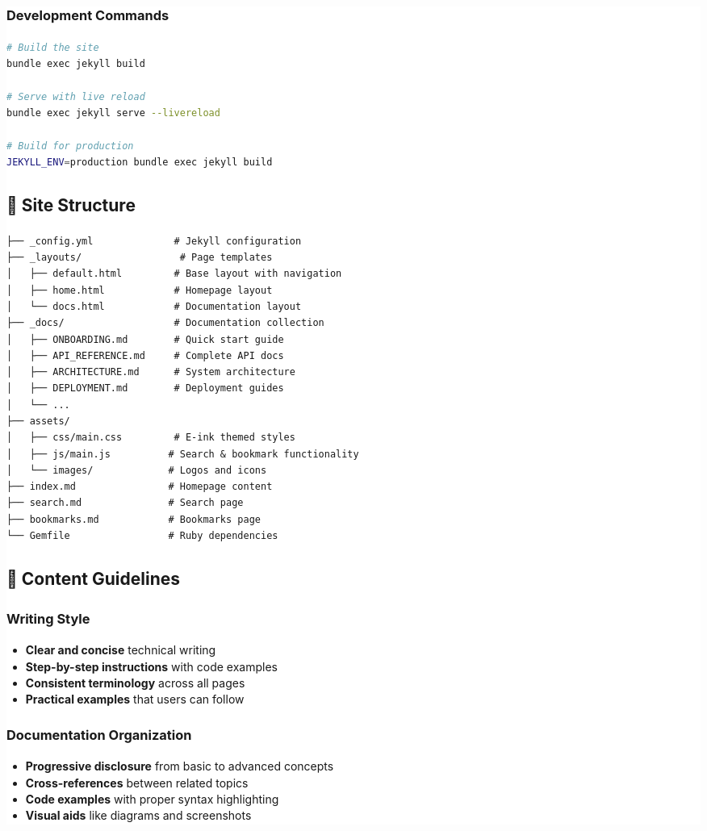### Development Commands
```bash
# Build the site
bundle exec jekyll build

# Serve with live reload
bundle exec jekyll serve --livereload

# Build for production
JEKYLL_ENV=production bundle exec jekyll build
```

## 📁 Site Structure

```
├── _config.yml              # Jekyll configuration
├── _layouts/                 # Page templates
│   ├── default.html         # Base layout with navigation
│   ├── home.html            # Homepage layout
│   └── docs.html            # Documentation layout
├── _docs/                   # Documentation collection
│   ├── ONBOARDING.md        # Quick start guide
│   ├── API_REFERENCE.md     # Complete API docs
│   ├── ARCHITECTURE.md      # System architecture
│   ├── DEPLOYMENT.md        # Deployment guides
│   └── ...
├── assets/
│   ├── css/main.css         # E-ink themed styles
│   ├── js/main.js          # Search & bookmark functionality
│   └── images/             # Logos and icons
├── index.md                # Homepage content
├── search.md               # Search page
├── bookmarks.md            # Bookmarks page
└── Gemfile                 # Ruby dependencies
```

## 🎯 Content Guidelines

### Writing Style
- **Clear and concise** technical writing
- **Step-by-step instructions** with code examples
- **Consistent terminology** across all pages
- **Practical examples** that users can follow

### Documentation Organization
- **Progressive disclosure** from basic to advanced concepts
- **Cross-references** between related topics
- **Code examples** with proper syntax highlighting
- **Visual aids** like diagrams and screenshots
